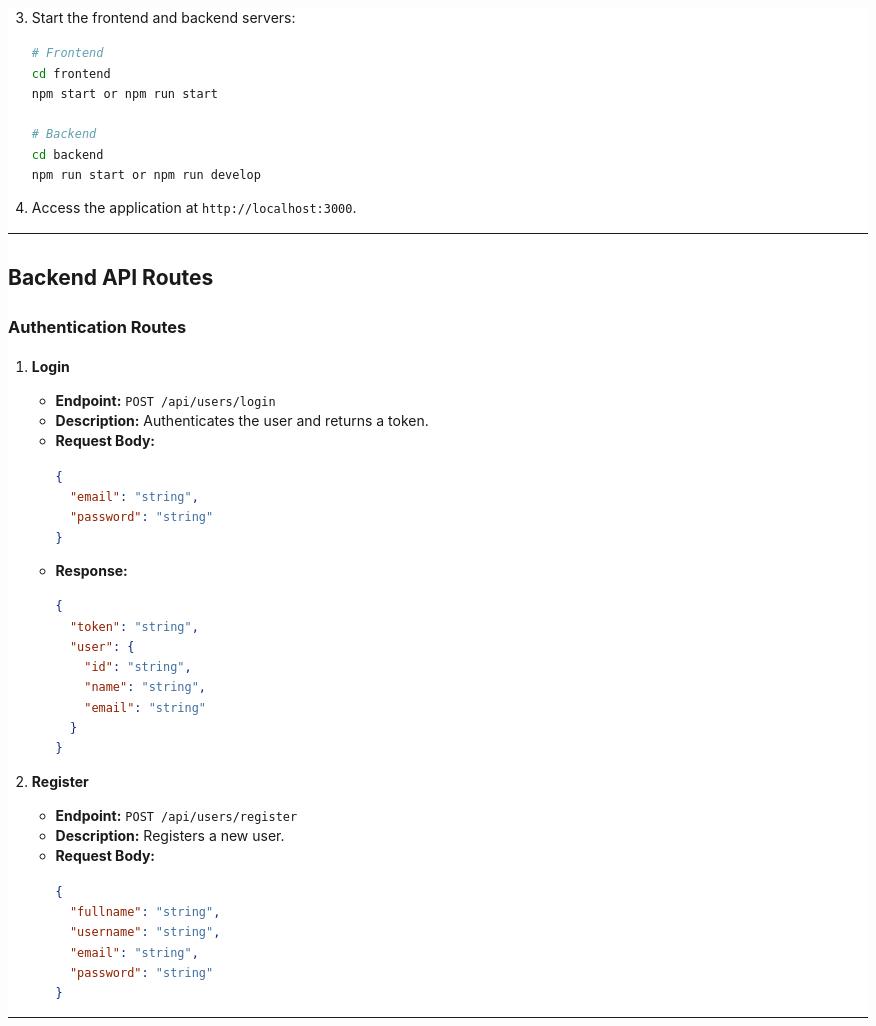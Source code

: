 3. Start the frontend and backend servers:
   ```bash
   # Frontend
   cd frontend
   npm start or npm run start

   # Backend
   cd backend
   npm run start or npm run develop
   ```

4. Access the application at `http://localhost:3000`.

---

## Backend API Routes

### **Authentication Routes**

1. **Login**
   - **Endpoint:** `POST /api/users/login`
   - **Description:** Authenticates the user and returns a token.
   - **Request Body:**
     ```json
     {
       "email": "string",
       "password": "string"
     }
     ```
   - **Response:**
     ```json
     {
       "token": "string",
       "user": {
         "id": "string",
         "name": "string",
         "email": "string"
       }
     }
     ```

2. **Register**
   - **Endpoint:** `POST /api/users/register`
   - **Description:** Registers a new user.
   - **Request Body:**
     ```json
     {
       "fullname": "string",
       "username": "string",
       "email": "string",
       "password": "string"
     }
     ```

---